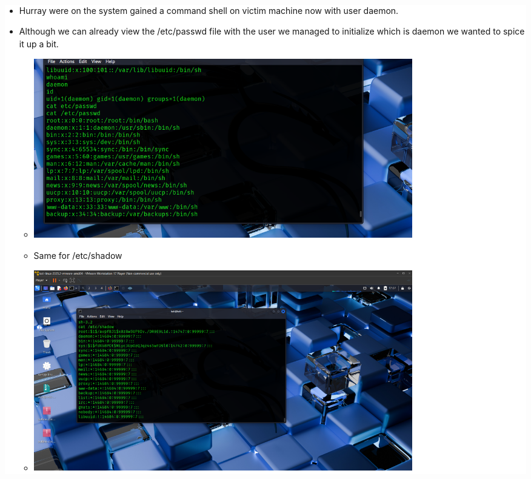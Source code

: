   - Hurray were on the system gained a command shell on victim machine
    now with user daemon.

- Although we can already view the /etc/passwd file with the user we
  managed to initialize which is daemon we wanted to spice it up a bit.

  - <img src="./media/image10.png" style="width:6.5in;height:3.07917in"
    alt="A computer screen shot of a computer Description automatically generated" />

  - Same for /etc/shadow

  - <img src="./media/image11.png" style="width:6.5in;height:3.44306in" />
